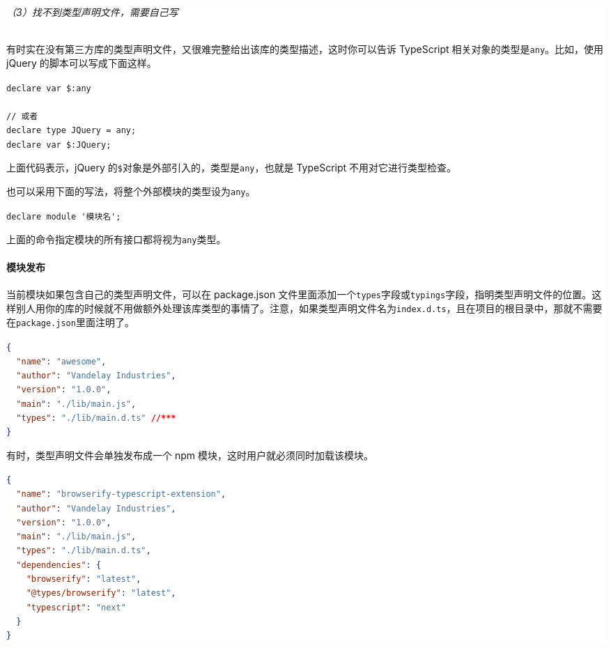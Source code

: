 



###### （3）找不到类型声明文件，需要自己写

有时实在没有第三方库的类型声明文件，又很难完整给出该库的类型描述，这时你可以告诉 TypeScript 相关对象的类型是`any`。比如，使用 jQuery 的脚本可以写成下面这样。

```
declare var $:any

// 或者
declare type JQuery = any;
declare var $:JQuery;
```

上面代码表示，jQuery 的`$`对象是外部引入的，类型是`any`，也就是 TypeScript 不用对它进行类型检查。

也可以采用下面的写法，将整个外部模块的类型设为`any`。

```
declare module '模块名';
```

上面的命令指定模块的所有接口都将视为`any`类型。



#### 模块发布

当前模块如果包含自己的类型声明文件，可以在 package.json 文件里面添加一个`types`字段或`typings`字段，指明类型声明文件的位置。这样别人用你的库的时候就不用做额外处理该库类型的事情了。注意，如果类型声明文件名为`index.d.ts`，且在项目的根目录中，那就不需要在`package.json`里面注明了。

```json
{
  "name": "awesome",
  "author": "Vandelay Industries",
  "version": "1.0.0",
  "main": "./lib/main.js",
  "types": "./lib/main.d.ts" //***
}
```

有时，类型声明文件会单独发布成一个 npm 模块，这时用户就必须同时加载该模块。

```json
{
  "name": "browserify-typescript-extension",
  "author": "Vandelay Industries",
  "version": "1.0.0",
  "main": "./lib/main.js",
  "types": "./lib/main.d.ts",
  "dependencies": {
    "browserify": "latest",
    "@types/browserify": "latest",
    "typescript": "next"
  }
}
```
